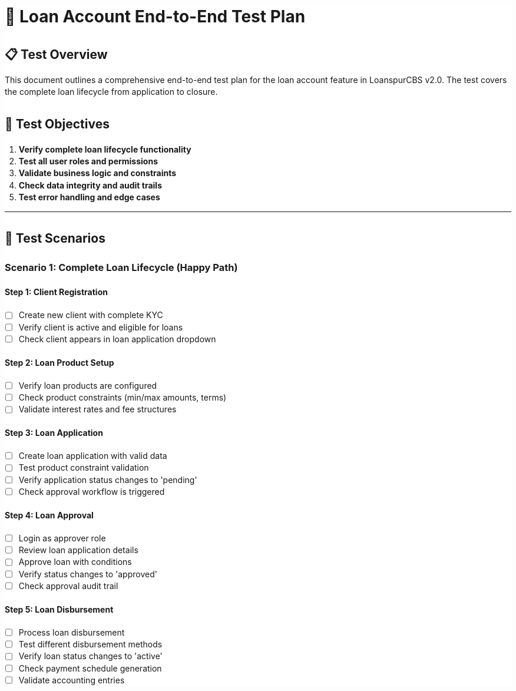 # 🧪 **Loan Account End-to-End Test Plan**

## 📋 **Test Overview**

This document outlines a comprehensive end-to-end test plan for the loan account feature in LoanspurCBS v2.0. The test covers the complete loan lifecycle from application to closure.

## 🎯 **Test Objectives**

1. **Verify complete loan lifecycle functionality**
2. **Test all user roles and permissions**
3. **Validate business logic and constraints**
4. **Check data integrity and audit trails**
5. **Test error handling and edge cases**

---

## 🔄 **Test Scenarios**

### **Scenario 1: Complete Loan Lifecycle (Happy Path)**

#### **Step 1: Client Registration**
- [ ] Create new client with complete KYC
- [ ] Verify client is active and eligible for loans
- [ ] Check client appears in loan application dropdown

#### **Step 2: Loan Product Setup**
- [ ] Verify loan products are configured
- [ ] Check product constraints (min/max amounts, terms)
- [ ] Validate interest rates and fee structures

#### **Step 3: Loan Application**
- [ ] Create loan application with valid data
- [ ] Test product constraint validation
- [ ] Verify application status changes to 'pending'
- [ ] Check approval workflow is triggered

#### **Step 4: Loan Approval**
- [ ] Login as approver role
- [ ] Review loan application details
- [ ] Approve loan with conditions
- [ ] Verify status changes to 'approved'
- [ ] Check approval audit trail

#### **Step 5: Loan Disbursement**
- [ ] Process loan disbursement
- [ ] Test different disbursement methods
- [ ] Verify loan status changes to 'active'
- [ ] Check payment schedule generation
- [ ] Validate accounting entries
